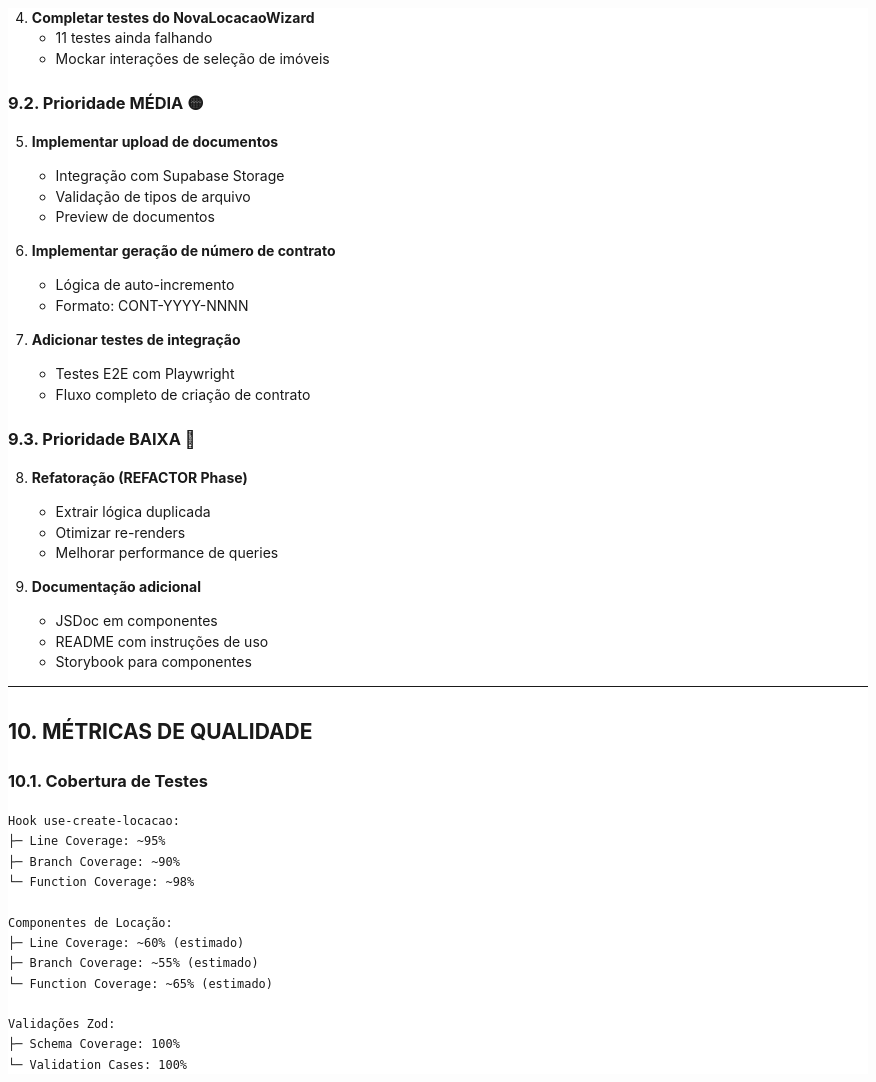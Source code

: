 4. **Completar testes do NovaLocacaoWizard**
   - 11 testes ainda falhando
   - Mockar interações de seleção de imóveis

### 9.2. Prioridade MÉDIA 🟡

5. **Implementar upload de documentos**
   - Integração com Supabase Storage
   - Validação de tipos de arquivo
   - Preview de documentos

6. **Implementar geração de número de contrato**
   - Lógica de auto-incremento
   - Formato: CONT-YYYY-NNNN

7. **Adicionar testes de integração**
   - Testes E2E com Playwright
   - Fluxo completo de criação de contrato

### 9.3. Prioridade BAIXA 📝

8. **Refatoração (REFACTOR Phase)**
   - Extrair lógica duplicada
   - Otimizar re-renders
   - Melhorar performance de queries

9. **Documentação adicional**
   - JSDoc em componentes
   - README com instruções de uso
   - Storybook para componentes

---

## 10. MÉTRICAS DE QUALIDADE

### 10.1. Cobertura de Testes

```
Hook use-create-locacao:
├─ Line Coverage: ~95%
├─ Branch Coverage: ~90%
└─ Function Coverage: ~98%

Componentes de Locação:
├─ Line Coverage: ~60% (estimado)
├─ Branch Coverage: ~55% (estimado)
└─ Function Coverage: ~65% (estimado)

Validações Zod:
├─ Schema Coverage: 100%
└─ Validation Cases: 100%
```
